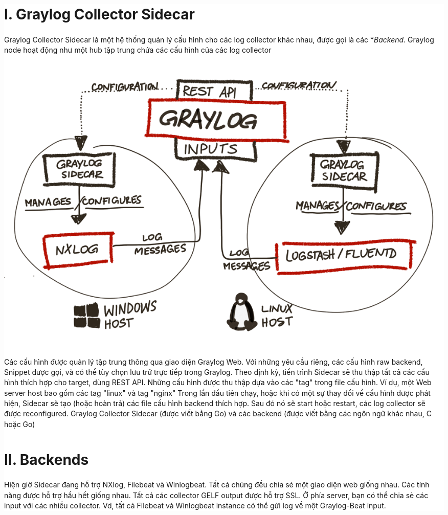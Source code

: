 # I. Graylog Collector Sidecar
Graylog Collector Sidecar là một hệ thống quản lý cấu hình cho các log collector khác nhau, được gọi là các **Backend*. Graylog node hoạt động như một
hub tập trung chứa các cấu hình của các log collector

![graylog](/graylog/images/collector-sidecar.png)

Các cấu hình được quản lý tập trung thông qua giao diện Graylog Web. Với những yêu cầu riêng, các cấu hình raw backend, Snippet được gọi, và có thể
tùy chọn lưu trữ trực tiếp trong Graylog.
Theo định kỳ, tiến trình Sidecar sẽ thu thập tất cả các cấu hình thích hợp cho target, dùng REST API. Những cấu hình được thu thập dựa vào các 
"tag" trong file cấu hình. Ví dụ, một Web server host bao gồm các tag "linux" và tag "nginx"
Trong lần đầu tiên chạy, hoặc khi có một sự thay đổi về cấu hình được phát hiện, Sidecar sẽ tạo (hoặc hoàn trả) các file cấu hình backend thích hợp. 
Sau đó nó sẽ start hoặc restart, các log collector sẽ được reconfigured.
Graylog Collector Sidecar (được viết bằng Go) và các backend (được viết bằng các ngôn ngữ khác nhau, C hoặc Go)

# II. Backends
Hiện giờ Sidecar đang hỗ trợ NXlog, Filebeat và Winlogbeat. Tất cả chúng đều chia sẻ một giao diện web giống nhau. Các tính năng được hỗ trợ hầu hết
giống nhau. Tất cả các collector GELF output được hỗ trợ SSL. Ở phía server, bạn có thể chia sẻ các input với các nhiều collector. Vd, tất cả Filebeat
và Winlogbeat instance có thể gửi log về một Graylog-Beat input.
